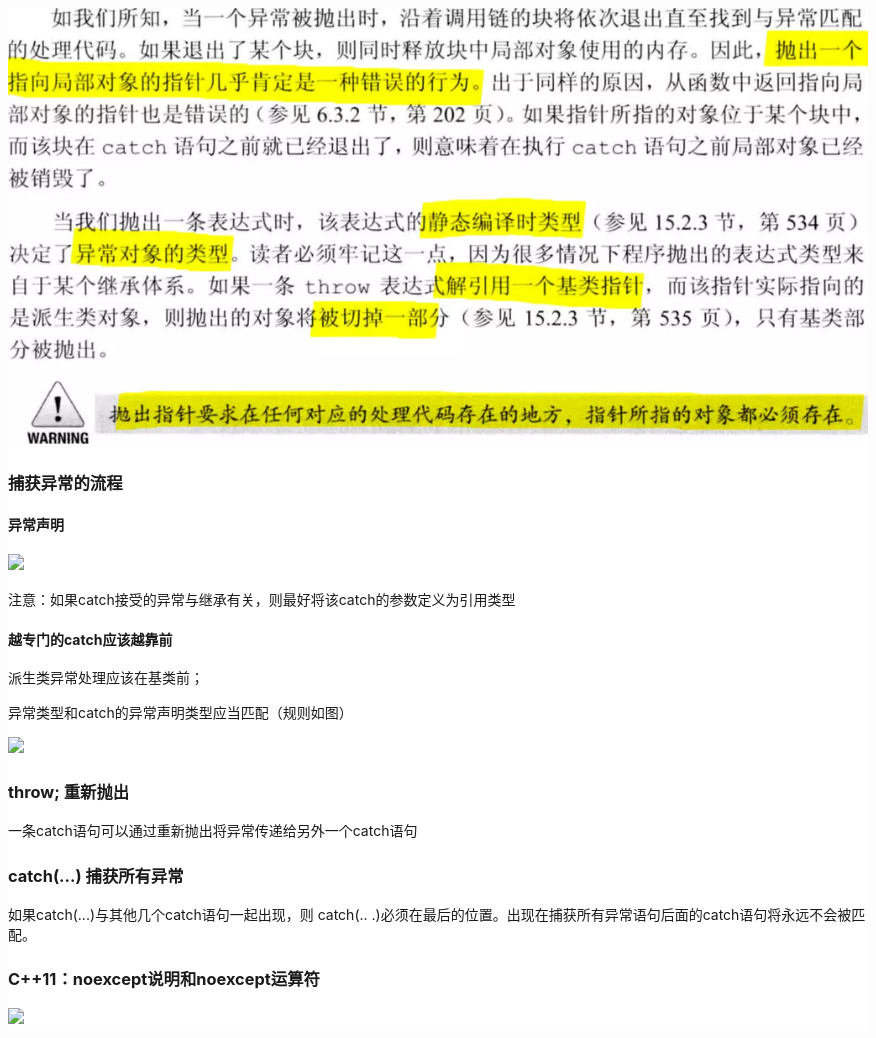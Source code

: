 <img src="media/d825580bce0200cead700418a2819ba5.webp"/>

### 捕获异常的流程

#### 异常声明

<img src="media/2822cc3ba50ac1719280d761b804c4b3.webp"/>

注意：如果catch接受的异常与继承有关，则最好将该catch的参数定义为引用类型

#### 越专门的catch应该越靠前

派生类异常处理应该在基类前；

异常类型和catch的异常声明类型应当匹配（规则如图）

<img src="media/50e5aba63ff3ed2bb8123b4d06beefab.webp"/>

### throw; 重新抛出

一条catch语句可以通过重新抛出将异常传递给另外一个catch语句

### catch(...) 捕获所有异常 

如果catch(...)与其他几个catch语句一起出现，则 catch(.. .)必须在最后的位置。出现在捕获所有异常语句后面的catch语句将永远不会被匹配。

### C++11：noexcept说明和noexcept运算符

<img src="media/350dc1bec9322b158a3695db911fddc5.webp"/>
